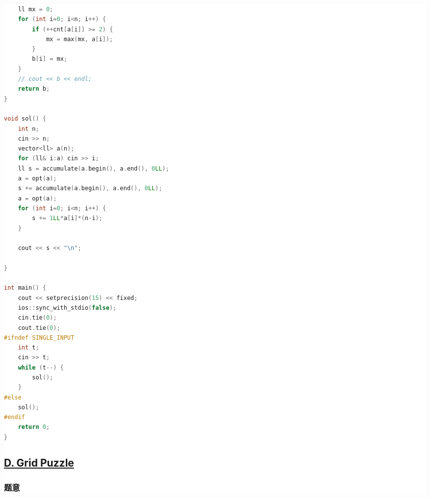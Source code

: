 ``` cpp
    ll mx = 0;
    for (int i=0; i<n; i++) {
        if (++cnt[a[i]] >= 2) {
            mx = max(mx, a[i]);
        }
        b[i] = mx;
    }
    // cout << b << endl;
    return b;
}

void sol() {
    int n;
    cin >> n;
    vector<ll> a(n);
    for (ll& i:a) cin >> i;
    ll s = accumulate(a.begin(), a.end(), 0LL);
    a = opt(a);
    s += accumulate(a.begin(), a.end(), 0LL);
    a = opt(a);
    for (int i=0; i<n; i++) {
        s += 1LL*a[i]*(n-i);
    }
    
    cout << s << "\n";

}

int main() {
    cout << setprecision(15) << fixed;
    ios::sync_with_stdio(false);
    cin.tie(0);
    cout.tie(0);
#ifndef SINGLE_INPUT
    int t;
    cin >> t;
    while (t--) {
        sol();
    }
#else
    sol();
#endif
    return 0;
}
```

## [D. Grid Puzzle](https://codeforces.com/contest/1990/problem/D)

### 题意
